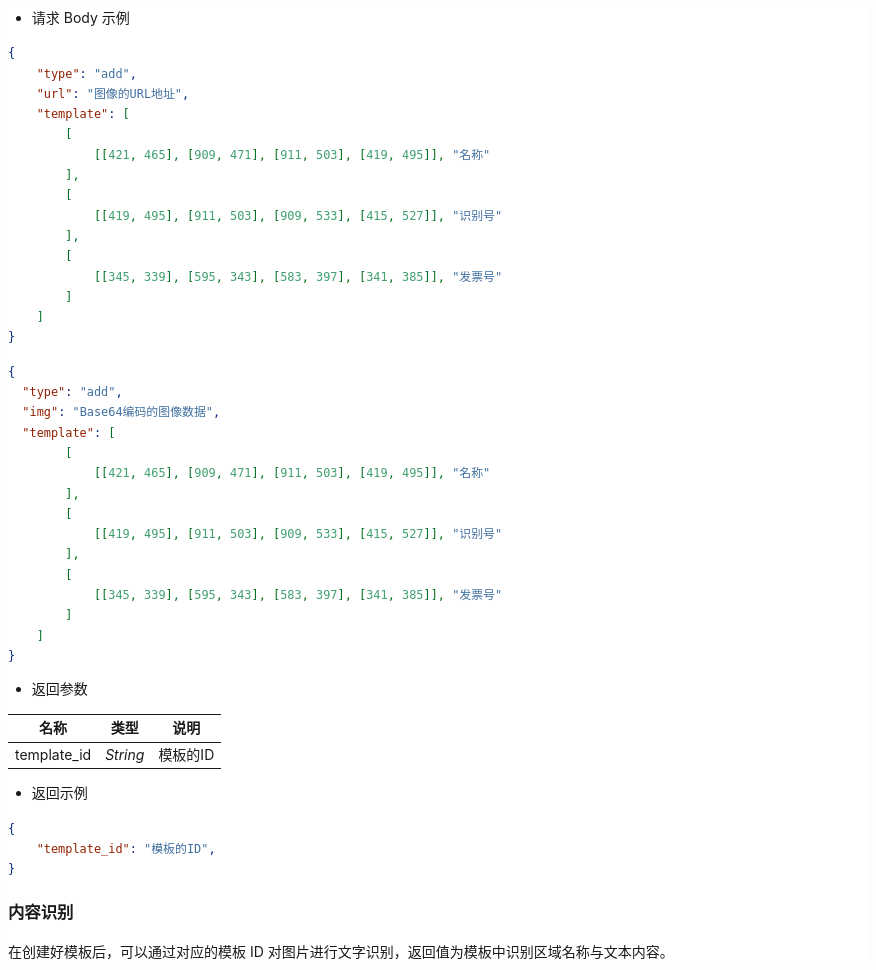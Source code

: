 - 请求 Body 示例

``` json
{
    "type": "add", 
    "url": "图像的URL地址", 
    "template": [
        [
            [[421, 465], [909, 471], [911, 503], [419, 495]], "名称"
        ], 
        [
            [[419, 495], [911, 503], [909, 533], [415, 527]], "识别号"
        ], 
        [
            [[345, 339], [595, 343], [583, 397], [341, 385]], "发票号"
        ]
    ]
}
```

``` json
{
  "type": "add", 
  "img": "Base64编码的图像数据",
  "template": [
        [
            [[421, 465], [909, 471], [911, 503], [419, 495]], "名称"
        ], 
        [
            [[419, 495], [911, 503], [909, 533], [415, 527]], "识别号"
        ], 
        [
            [[345, 339], [595, 343], [583, 397], [341, 385]], "发票号"
        ]
    ]
}
```

- 返回参数

| **名称**  | **类型**  |  **说明**  |
|----------|-----------|------------|
|template_id    |*String*   |模板的ID|

- 返回示例

``` json
{
    "template_id": "模板的ID",
}
```
### 内容识别

在创建好模板后，可以通过对应的模板 ID 对图片进行文字识别，返回值为模板中识别区域名称与文本内容。
